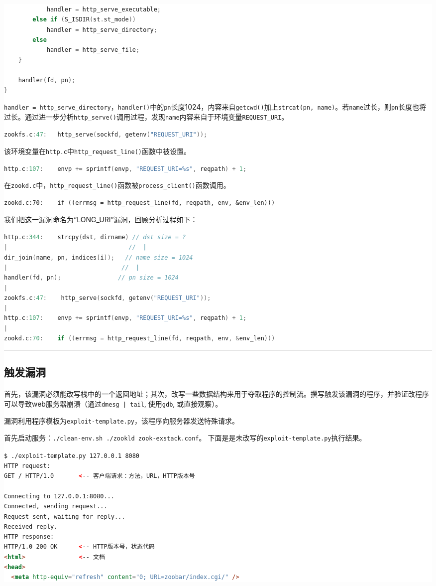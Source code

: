 ``` c
            handler = http_serve_executable;
        else if (S_ISDIR(st.st_mode))
            handler = http_serve_directory;
        else
            handler = http_serve_file;
    }

    handler(fd, pn);
}
```
`handler = http_serve_directory`，`handler()`中的`pn`长度1024，内容来自`getcwd()`加上`strcat(pn, name)`。若`name`过长，则`pn`长度也将过长。通过进一步分析`http_serve()`调用过程，发现`name`内容来自于环境变量`REQUEST_URI`。

``` c
zookfs.c:47:   http_serve(sockfd, getenv("REQUEST_URI"));
```
该环境变量在`http.c`中`http_request_line()`函数中被设置。

``` c
http.c:107:    envp += sprintf(envp, "REQUEST_URI=%s", reqpath) + 1;
```

在`zookd.c`中，`http_request_line()`函数被`process_client()`函数调用。

```
zookd.c:70:    if ((errmsg = http_request_line(fd, reqpath, env, &env_len)))
```

我们把这一漏洞命名为“LONG_URI”漏洞，回顾分析过程如下：

``` c
http.c:344:    strcpy(dst, dirname) // dst size = ?
|                                  //  |
dir_join(name, pn, indices[i]);   // name size = 1024
|                                //  |
handler(fd, pn);                // pn size = 1024
|
zookfs.c:47:    http_serve(sockfd, getenv("REQUEST_URI"));
|      
http.c:107:    envp += sprintf(envp, "REQUEST_URI=%s", reqpath) + 1;
|
zookd.c:70:    if ((errmsg = http_request_line(fd, reqpath, env, &env_len)))
```
---
##  触发漏洞

首先，该漏洞必须能改写栈中的一个返回地址；其次，改写一些数据结构来用于夺取程序的控制流。撰写触发该漏洞的程序，并验证改程序可以导致web服务器崩溃（通过`dmesg | tail`, 使用`gdb`, 或直接观察）。

漏洞利用程序模板为`exploit-template.py`，该程序向服务器发送特殊请求。

首先启动服务：`./clean-env.sh ./zookld zook-exstack.conf`。
下面是是未改写的`exploit-template.py`执行结果。

``` html
$ ./exploit-template.py 127.0.0.1 8080
HTTP request:
GET / HTTP/1.0       <-- 客户端请求：方法，URL，HTTP版本号

Connecting to 127.0.0.1:8080...
Connected, sending request...
Request sent, waiting for reply...
Received reply.
HTTP response:
HTTP/1.0 200 OK      <-- HTTP版本号，状态代码
<html>               <-- 文档
<head>
  <meta http-equiv="refresh" content="0; URL=zoobar/index.cgi/" />
```